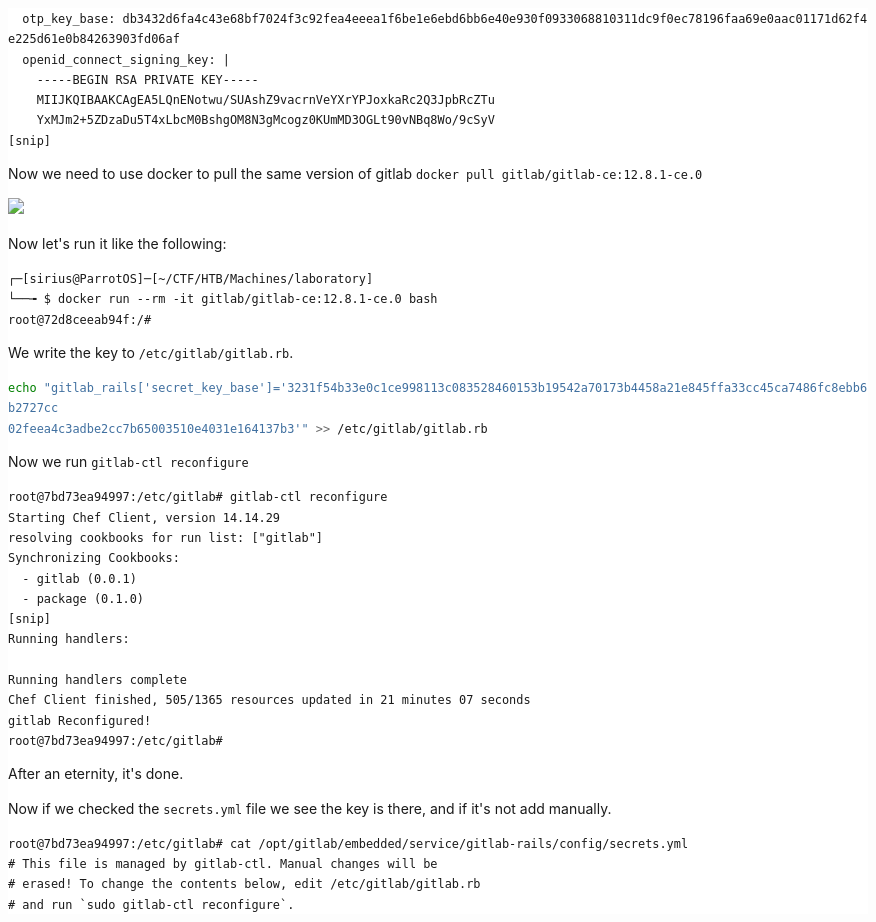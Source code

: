 ```terminal
  otp_key_base: db3432d6fa4c43e68bf7024f3c92fea4eeea1f6be1e6ebd6bb6e40e930f0933068810311dc9f0ec78196faa69e0aac01171d62f4e225d61e0b84263903fd06af
  openid_connect_signing_key: |                                                
    -----BEGIN RSA PRIVATE KEY-----                                            
    MIIJKQIBAAKCAgEA5LQnENotwu/SUAshZ9vacrnVeYXrYPJoxkaRc2Q3JpbRcZTu
    YxMJm2+5ZDzaDu5T4xLbcM0BshgOM8N3gMcogz0KUmMD3OGLt90vNBq8Wo/9cSyV
[snip]
```

Now we need to use docker to pull the same version of gitlab `docker pull gitlab/gitlab-ce:12.8.1-ce.0`

![](6.png)

Now let's run it like the following:

```terminal
┌─[sirius@ParrotOS]─[~/CTF/HTB/Machines/laboratory]
└──╼ $ docker run --rm -it gitlab/gitlab-ce:12.8.1-ce.0 bash
root@72d8ceeab94f:/# 
```

We write the key to `/etc/gitlab/gitlab.rb`.

```bash
echo "gitlab_rails['secret_key_base']='3231f54b33e0c1ce998113c083528460153b19542a70173b4458a21e845ffa33cc45ca7486fc8ebb6b2727cc
02feea4c3adbe2cc7b65003510e4031e164137b3'" >> /etc/gitlab/gitlab.rb
```

Now we run `gitlab-ctl reconfigure`

```terminal
root@7bd73ea94997:/etc/gitlab# gitlab-ctl reconfigure                           
Starting Chef Client, version 14.14.29
resolving cookbooks for run list: ["gitlab"]
Synchronizing Cookbooks:
  - gitlab (0.0.1)
  - package (0.1.0)
[snip]
Running handlers:                                                              
                                                                               
Running handlers complete                                                      
Chef Client finished, 505/1365 resources updated in 21 minutes 07 seconds                                                                                     
gitlab Reconfigured!                                                                                                                                          
root@7bd73ea94997:/etc/gitlab#
```

After an eternity, it's done.

Now if we checked the `secrets.yml` file we see the key is there, and if it's not add manually.

```terminal
root@7bd73ea94997:/etc/gitlab# cat /opt/gitlab/embedded/service/gitlab-rails/config/secrets.yml                                                               
# This file is managed by gitlab-ctl. Manual changes will be                                                                                                  
# erased! To change the contents below, edit /etc/gitlab/gitlab.rb                                                                                            
# and run `sudo gitlab-ctl reconfigure`.                                                                                                                      
```